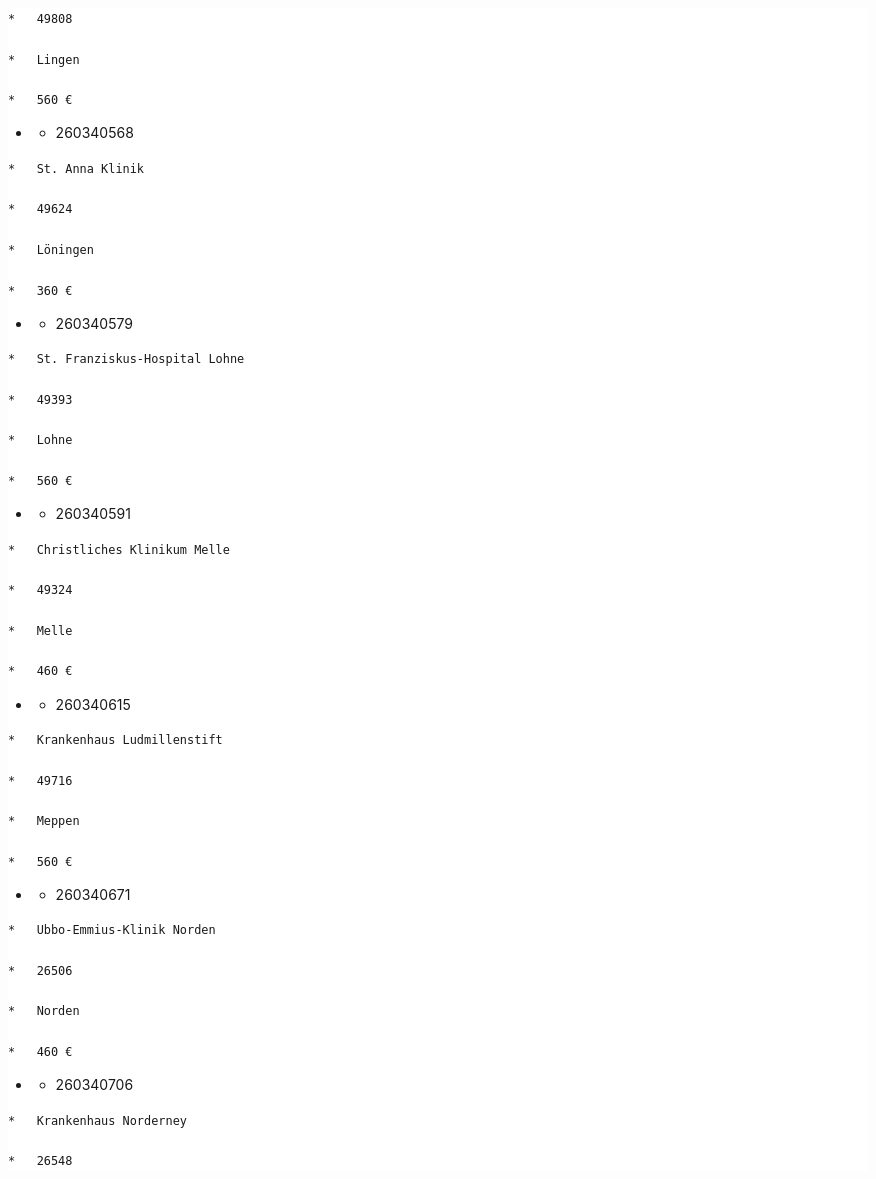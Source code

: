     *   49808

    *   Lingen

    *   560 €


*    *   260340568

    *   St. Anna Klinik

    *   49624

    *   Löningen

    *   360 €


*    *   260340579

    *   St. Franziskus-Hospital Lohne

    *   49393

    *   Lohne

    *   560 €


*    *   260340591

    *   Christliches Klinikum Melle

    *   49324

    *   Melle

    *   460 €


*    *   260340615

    *   Krankenhaus Ludmillenstift

    *   49716

    *   Meppen

    *   560 €


*    *   260340671

    *   Ubbo-Emmius-Klinik Norden

    *   26506

    *   Norden

    *   460 €


*    *   260340706

    *   Krankenhaus Norderney

    *   26548
